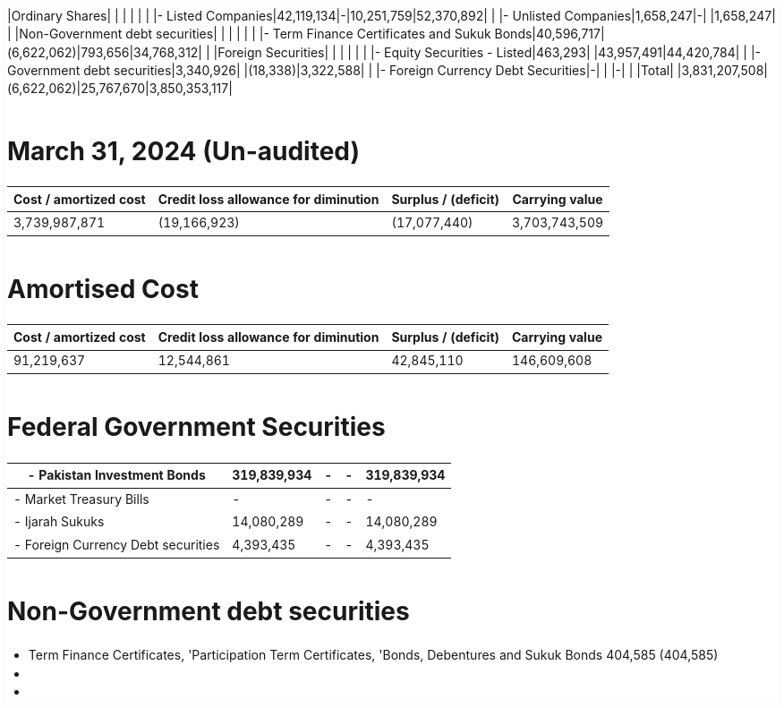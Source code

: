 |Ordinary Shares| | | | | |
|- Listed Companies|42,119,134|-|10,251,759|52,370,892| |
|- Unlisted Companies|1,658,247|-| |1,658,247| |
|Non-Government debt securities| | | | | |
|- Term Finance Certificates and Sukuk Bonds|40,596,717|(6,622,062)|793,656|34,768,312| |
|Foreign Securities| | | | | |
|- Equity Securities - Listed|463,293| |43,957,491|44,420,784| |
|- Government debt securities|3,340,926| |(18,338)|3,322,588| |
|- Foreign Currency Debt Securities|-| | |-| |
|Total| |3,831,207,508|(6,622,062)|25,767,670|3,850,353,117|

# March 31, 2024 (Un-audited)

|Cost / amortized cost|Credit loss allowance for diminution|Surplus / (deficit)|Carrying value|
|---|---|---|---|
|3,739,987,871|(19,166,923)|(17,077,440)|3,703,743,509|

# Amortised Cost

|Cost / amortized cost|Credit loss allowance for diminution|Surplus / (deficit)|Carrying value|
|---|---|---|---|
|91,219,637|12,544,861|42,845,110|146,609,608|

# Federal Government Securities

|- Pakistan Investment Bonds|319,839,934|-|-|319,839,934|
|---|---|---|---|---|
|- Market Treasury Bills|-|-|-|-|
|- Ijarah Sukuks|14,080,289|-|-|14,080,289|
|- Foreign Currency Debt securities|4,393,435|-|-|4,393,435|

# Non-Government debt securities

- Term Finance Certificates, 'Participation Term Certificates, 'Bonds, Debentures and Sukuk Bonds
404,585
(404,585)
-
-
